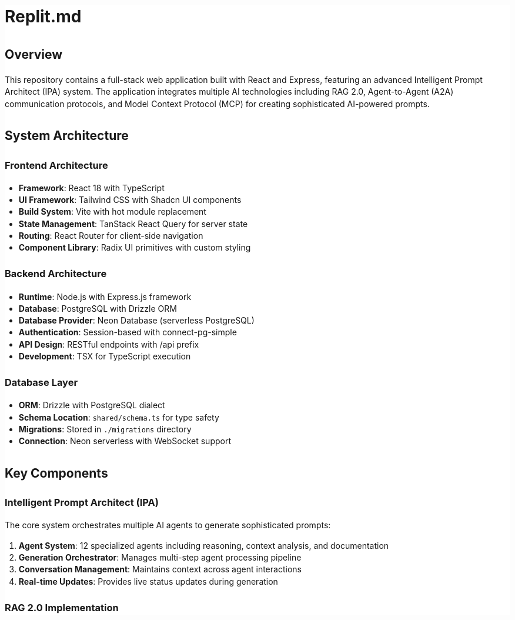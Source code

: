 # Replit.md

## Overview

This repository contains a full-stack web application built with React and Express, featuring an advanced Intelligent Prompt Architect (IPA) system. The application integrates multiple AI technologies including RAG 2.0, Agent-to-Agent (A2A) communication protocols, and Model Context Protocol (MCP) for creating sophisticated AI-powered prompts.

## System Architecture

### Frontend Architecture

- **Framework**: React 18 with TypeScript
- **UI Framework**: Tailwind CSS with Shadcn UI components
- **Build System**: Vite with hot module replacement
- **State Management**: TanStack React Query for server state
- **Routing**: React Router for client-side navigation
- **Component Library**: Radix UI primitives with custom styling

### Backend Architecture

- **Runtime**: Node.js with Express.js framework
- **Database**: PostgreSQL with Drizzle ORM
- **Database Provider**: Neon Database (serverless PostgreSQL)
- **Authentication**: Session-based with connect-pg-simple
- **API Design**: RESTful endpoints with /api prefix
- **Development**: TSX for TypeScript execution

### Database Layer

- **ORM**: Drizzle with PostgreSQL dialect
- **Schema Location**: `shared/schema.ts` for type safety
- **Migrations**: Stored in `./migrations` directory
- **Connection**: Neon serverless with WebSocket support

## Key Components

### Intelligent Prompt Architect (IPA)

The core system orchestrates multiple AI agents to generate sophisticated prompts:

1. **Agent System**: 12 specialized agents including reasoning, context analysis, and documentation
2. **Generation Orchestrator**: Manages multi-step agent processing pipeline
3. **Conversation Management**: Maintains context across agent interactions
4. **Real-time Updates**: Provides live status updates during generation

### RAG 2.0 Implementation
